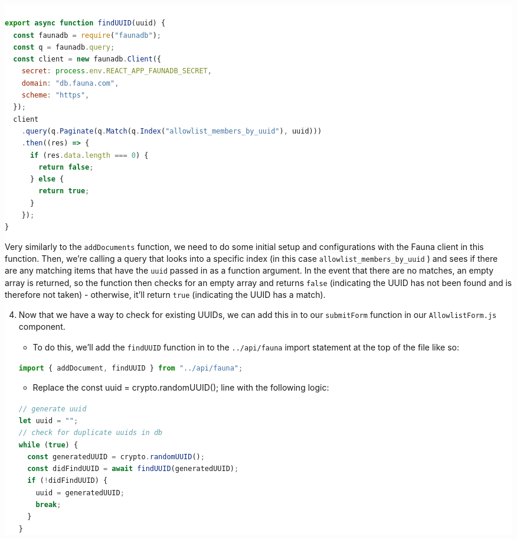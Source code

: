 ```js

export async function findUUID(uuid) {
  const faunadb = require("faunadb");
  const q = faunadb.query;
  const client = new faunadb.Client({
    secret: process.env.REACT_APP_FAUNADB_SECRET,
    domain: "db.fauna.com",
    scheme: "https",
  });
  client
    .query(q.Paginate(q.Match(q.Index("allowlist_members_by_uuid"), uuid)))
    .then((res) => {
      if (res.data.length === 0) {
        return false;
      } else {
        return true;
      }
    });
}

```

Very similarly to the `addDocuments` function, we need to do some initial setup and configurations with the Fauna client in this function. Then, we’re calling a query that looks into a specific index (in this case `allowlist_members_by_uuid` ) and sees if there are any matching items that have the `uuid` passed in as a function argument. In the event that there are no matches, an empty array is returned, so the function then checks for an empty array and returns `false` (indicating the UUID has not been found and is therefore not taken) - otherwise, it’ll return `true` (indicating the UUID has a match).

4. Now that we have a way to check for existing UUIDs, we can add this in to our `submitForm` function in our `AllowlistForm.js` component.
    - To do this, we’ll add the `findUUID` function in to the `../api/fauna` import statement at the top of the file like so:
    ``` js
    import { addDocument, findUUID } from "../api/fauna";
    ```

    - Replace the const uuid = crypto.randomUUID(); line with the following logic:

    ```js
    // generate uuid
    let uuid = "";
    // check for duplicate uuids in db
    while (true) {
      const generatedUUID = crypto.randomUUID();
      const didFindUUID = await findUUID(generatedUUID);
      if (!didFindUUID) {
        uuid = generatedUUID;
        break;
      }
    }
